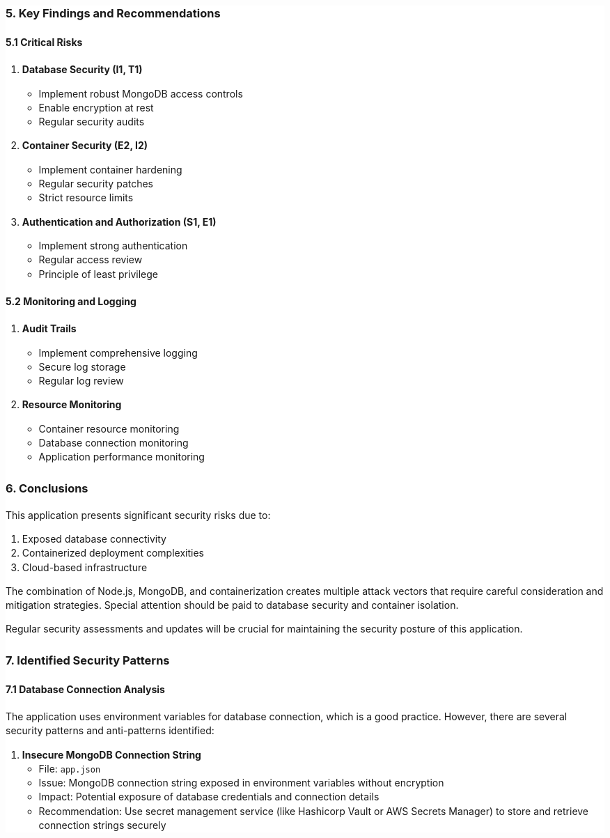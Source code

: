 ### 5. Key Findings and Recommendations

#### 5.1 Critical Risks
1. **Database Security (I1, T1)**
   - Implement robust MongoDB access controls
   - Enable encryption at rest
   - Regular security audits

2. **Container Security (E2, I2)**
   - Implement container hardening
   - Regular security patches
   - Strict resource limits

3. **Authentication and Authorization (S1, E1)**
   - Implement strong authentication
   - Regular access review
   - Principle of least privilege

#### 5.2 Monitoring and Logging
1. **Audit Trails**
   - Implement comprehensive logging
   - Secure log storage
   - Regular log review

2. **Resource Monitoring**
   - Container resource monitoring
   - Database connection monitoring
   - Application performance monitoring

### 6. Conclusions

This application presents significant security risks due to:
1. Exposed database connectivity
2. Containerized deployment complexities
3. Cloud-based infrastructure

The combination of Node.js, MongoDB, and containerization creates multiple attack vectors that require careful consideration and mitigation strategies. Special attention should be paid to database security and container isolation.

Regular security assessments and updates will be crucial for maintaining the security posture of this application.

### 7. Identified Security Patterns

#### 7.1 Database Connection Analysis

The application uses environment variables for database connection, which is a good practice. However, there are several security patterns and anti-patterns identified:

1. **Insecure MongoDB Connection String**
   - File: `app.json`
   - Issue: MongoDB connection string exposed in environment variables without encryption
   - Impact: Potential exposure of database credentials and connection details
   - Recommendation: Use secret management service (like Hashicorp Vault or AWS Secrets Manager) to store and retrieve connection strings securely
